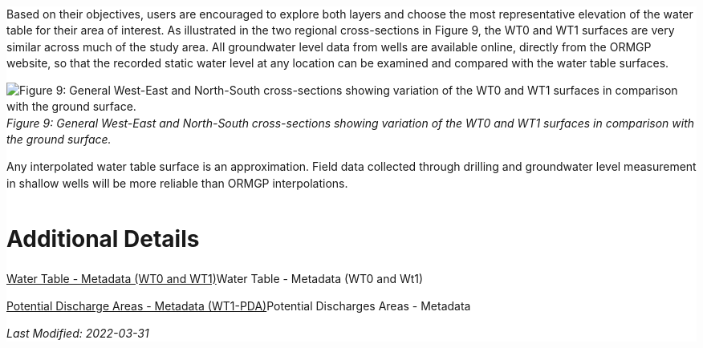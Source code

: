 Based on their objectives, users are encouraged to explore both layers and choose the most representative elevation of the water table for their area of interest. As illustrated in the two regional cross-sections in Figure 9, the WT0 and WT1 surfaces are very similar across much of the study area. All groundwater level data from wells are available online, directly from the ORMGP website, so that the recorded static water level at any location can be examined and compared with the water table surfaces.

![*Figure 9: General West-East and North-South cross-sections showing variation of the WT0 and WT1 surfaces in comparison with the ground surface.*](https://raw.githubusercontent.com/OWRC/watertable/main/fig/f9.jpg)\
*Figure 9: General West-East and North-South cross-sections showing variation of the WT0 and WT1 surfaces in comparison with the ground surface.*

Any interpolated water table surface is an approximation. Field data collected through drilling and groundwater level measurement in shallow wells will be more reliable than ORMGP interpolations.

# Additional Details

[Water Table - Metadata (WT0 and
WT1)](https://owrc.github.io/metadata/surfaces/water_table.html)Water Table -
Metadata (WT0 and Wt1)

[Potential Discharge Areas - Metadata
(WT1-PDA)](https://owrc.github.io/metadata/surfaces/potential_discharge.html)Potential
Discharges Areas - Metadata

*Last Modified: 2022-03-31*

